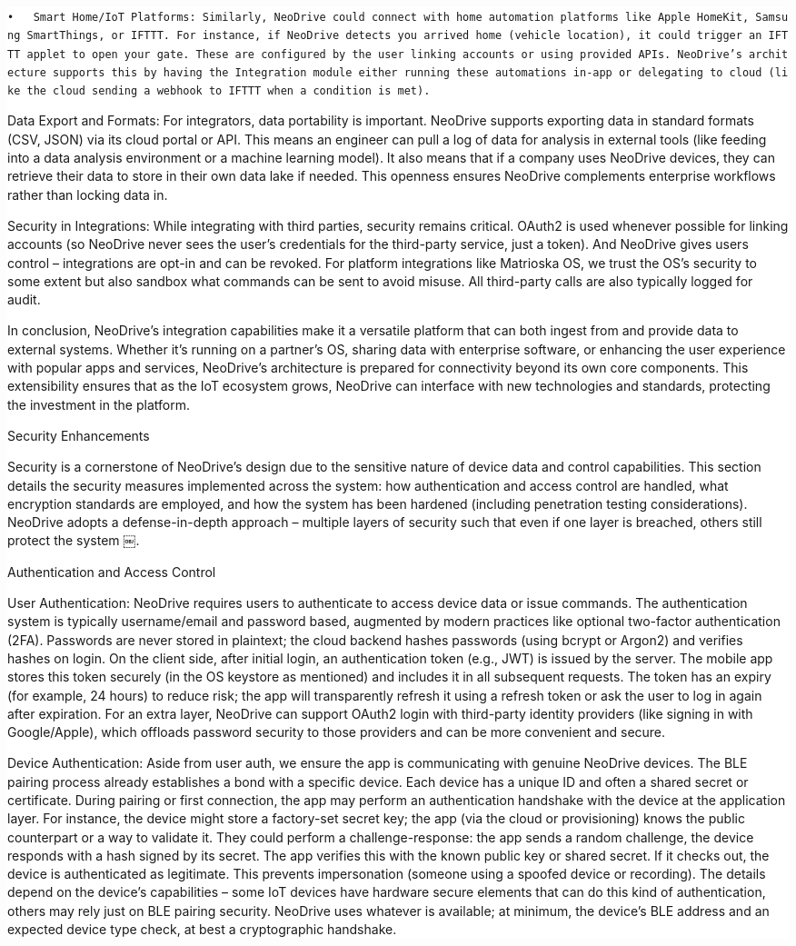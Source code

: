 	•	Smart Home/IoT Platforms: Similarly, NeoDrive could connect with home automation platforms like Apple HomeKit, Samsung SmartThings, or IFTTT. For instance, if NeoDrive detects you arrived home (vehicle location), it could trigger an IFTTT applet to open your gate. These are configured by the user linking accounts or using provided APIs. NeoDrive’s architecture supports this by having the Integration module either running these automations in-app or delegating to cloud (like the cloud sending a webhook to IFTTT when a condition is met).

Data Export and Formats: For integrators, data portability is important. NeoDrive supports exporting data in standard formats (CSV, JSON) via its cloud portal or API. This means an engineer can pull a log of data for analysis in external tools (like feeding into a data analysis environment or a machine learning model). It also means that if a company uses NeoDrive devices, they can retrieve their data to store in their own data lake if needed. This openness ensures NeoDrive complements enterprise workflows rather than locking data in.

Security in Integrations: While integrating with third parties, security remains critical. OAuth2 is used whenever possible for linking accounts (so NeoDrive never sees the user’s credentials for the third-party service, just a token). And NeoDrive gives users control – integrations are opt-in and can be revoked. For platform integrations like Matrioska OS, we trust the OS’s security to some extent but also sandbox what commands can be sent to avoid misuse. All third-party calls are also typically logged for audit.

In conclusion, NeoDrive’s integration capabilities make it a versatile platform that can both ingest from and provide data to external systems. Whether it’s running on a partner’s OS, sharing data with enterprise software, or enhancing the user experience with popular apps and services, NeoDrive’s architecture is prepared for connectivity beyond its own core components. This extensibility ensures that as the IoT ecosystem grows, NeoDrive can interface with new technologies and standards, protecting the investment in the platform.

Security Enhancements

Security is a cornerstone of NeoDrive’s design due to the sensitive nature of device data and control capabilities. This section details the security measures implemented across the system: how authentication and access control are handled, what encryption standards are employed, and how the system has been hardened (including penetration testing considerations). NeoDrive adopts a defense-in-depth approach – multiple layers of security such that even if one layer is breached, others still protect the system ￼.

Authentication and Access Control

User Authentication: NeoDrive requires users to authenticate to access device data or issue commands. The authentication system is typically username/email and password based, augmented by modern practices like optional two-factor authentication (2FA). Passwords are never stored in plaintext; the cloud backend hashes passwords (using bcrypt or Argon2) and verifies hashes on login. On the client side, after initial login, an authentication token (e.g., JWT) is issued by the server. The mobile app stores this token securely (in the OS keystore as mentioned) and includes it in all subsequent requests. The token has an expiry (for example, 24 hours) to reduce risk; the app will transparently refresh it using a refresh token or ask the user to log in again after expiration. For an extra layer, NeoDrive can support OAuth2 login with third-party identity providers (like signing in with Google/Apple), which offloads password security to those providers and can be more convenient and secure.

Device Authentication: Aside from user auth, we ensure the app is communicating with genuine NeoDrive devices. The BLE pairing process already establishes a bond with a specific device. Each device has a unique ID and often a shared secret or certificate. During pairing or first connection, the app may perform an authentication handshake with the device at the application layer. For instance, the device might store a factory-set secret key; the app (via the cloud or provisioning) knows the public counterpart or a way to validate it. They could perform a challenge-response: the app sends a random challenge, the device responds with a hash signed by its secret. The app verifies this with the known public key or shared secret. If it checks out, the device is authenticated as legitimate. This prevents impersonation (someone using a spoofed device or recording). The details depend on the device’s capabilities – some IoT devices have hardware secure elements that can do this kind of authentication, others may rely just on BLE pairing security. NeoDrive uses whatever is available; at minimum, the device’s BLE address and an expected device type check, at best a cryptographic handshake.
